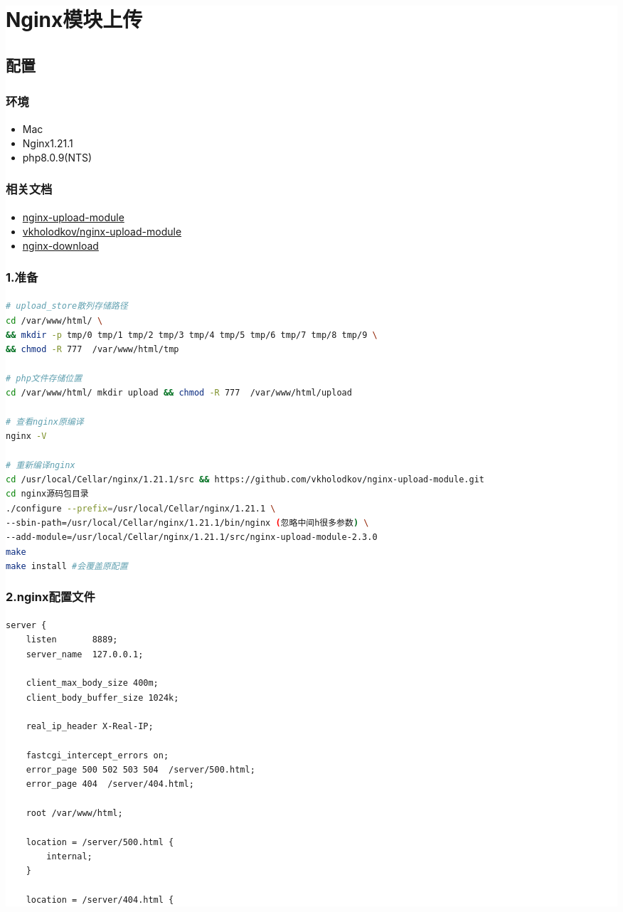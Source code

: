
# Nginx模块上传

## 配置

### 环境
* Mac
* Nginx1.21.1
* php8.0.9(NTS)


### 相关文档
* [nginx-upload-module](https://www.nginx.com/resources/wiki/modules/upload/#upload-set-form-field)
* [vkholodkov/nginx-upload-module](https://github.com/vkholodkov/nginx-upload-module/tree/2.3.0)
* [nginx-download](http://nginx.org/download/)


### 1.准备
```bash
# upload_store散列存储路径
cd /var/www/html/ \
&& mkdir -p tmp/0 tmp/1 tmp/2 tmp/3 tmp/4 tmp/5 tmp/6 tmp/7 tmp/8 tmp/9 \
&& chmod -R 777  /var/www/html/tmp

# php文件存储位置
cd /var/www/html/ mkdir upload && chmod -R 777  /var/www/html/upload

# 查看nginx原编译
nginx -V

# 重新编译nginx 
cd /usr/local/Cellar/nginx/1.21.1/src && https://github.com/vkholodkov/nginx-upload-module.git
cd nginx源码包目录
./configure --prefix=/usr/local/Cellar/nginx/1.21.1 \
--sbin-path=/usr/local/Cellar/nginx/1.21.1/bin/nginx (忽略中间h很多参数) \
--add-module=/usr/local/Cellar/nginx/1.21.1/src/nginx-upload-module-2.3.0
make
make install #会覆盖原配置
```

### 2.nginx配置文件
```
server {
    listen       8889;
    server_name  127.0.0.1;

    client_max_body_size 400m;
    client_body_buffer_size 1024k;

    real_ip_header X-Real-IP;

    fastcgi_intercept_errors on;
    error_page 500 502 503 504  /server/500.html;
    error_page 404  /server/404.html;
    
    root /var/www/html;

    location = /server/500.html {
        internal;
    }

    location = /server/404.html {
```